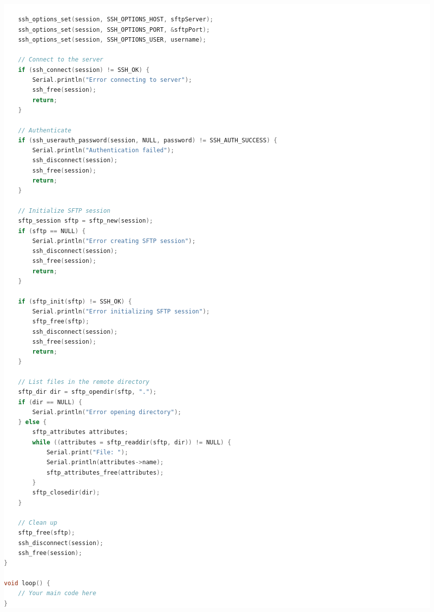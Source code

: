 ```cpp

    ssh_options_set(session, SSH_OPTIONS_HOST, sftpServer);
    ssh_options_set(session, SSH_OPTIONS_PORT, &sftpPort);
    ssh_options_set(session, SSH_OPTIONS_USER, username);

    // Connect to the server
    if (ssh_connect(session) != SSH_OK) {
        Serial.println("Error connecting to server");
        ssh_free(session);
        return;
    }

    // Authenticate
    if (ssh_userauth_password(session, NULL, password) != SSH_AUTH_SUCCESS) {
        Serial.println("Authentication failed");
        ssh_disconnect(session);
        ssh_free(session);
        return;
    }

    // Initialize SFTP session
    sftp_session sftp = sftp_new(session);
    if (sftp == NULL) {
        Serial.println("Error creating SFTP session");
        ssh_disconnect(session);
        ssh_free(session);
        return;
    }

    if (sftp_init(sftp) != SSH_OK) {
        Serial.println("Error initializing SFTP session");
        sftp_free(sftp);
        ssh_disconnect(session);
        ssh_free(session);
        return;
    }

    // List files in the remote directory
    sftp_dir dir = sftp_opendir(sftp, ".");
    if (dir == NULL) {
        Serial.println("Error opening directory");
    } else {
        sftp_attributes attributes;
        while ((attributes = sftp_readdir(sftp, dir)) != NULL) {
            Serial.print("File: ");
            Serial.println(attributes->name);
            sftp_attributes_free(attributes);
        }
        sftp_closedir(dir);
    }

    // Clean up
    sftp_free(sftp);
    ssh_disconnect(session);
    ssh_free(session);
}

void loop() {
    // Your main code here
}
```
